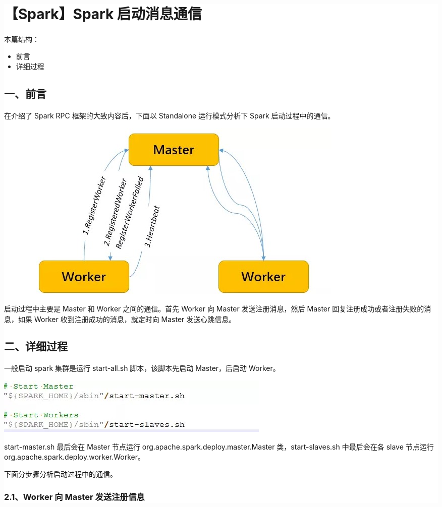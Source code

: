 # 【Spark】Spark 启动消息通信

本篇结构：

- 前言
- 详细过程

## 一、前言

在介绍了 Spark RPC 框架的大致内容后，下面以 Standalone 运行模式分析下 Spark 启动过程中的通信。

![](../../../images/spark/rpc/spark-start-rpc-0.jpg)

启动过程中主要是 Master 和 Worker 之间的通信。首先 Worker 向 Master 发送注册消息，然后 Master 回复注册成功或者注册失败的消息，如果 Worker 收到注册成功的消息，就定时向 Master 发送心跳信息。

## 二、详细过程

一般启动 spark 集群是运行 start-all.sh 脚本，该脚本先启动 Master，后启动 Worker。

![](../../../images/spark/rpc/spark-start-rpc-1.jpg)

start-master.sh 最后会在 Master 节点运行 org.apache.spark.deploy.master.Master 类，start-slaves.sh 中最后会在各 slave 节点运行 org.apache.spark.deploy.worker.Worker。

下面分步骤分析启动过程中的通信。

### 2.1、Worker 向 Master 发送注册信息

